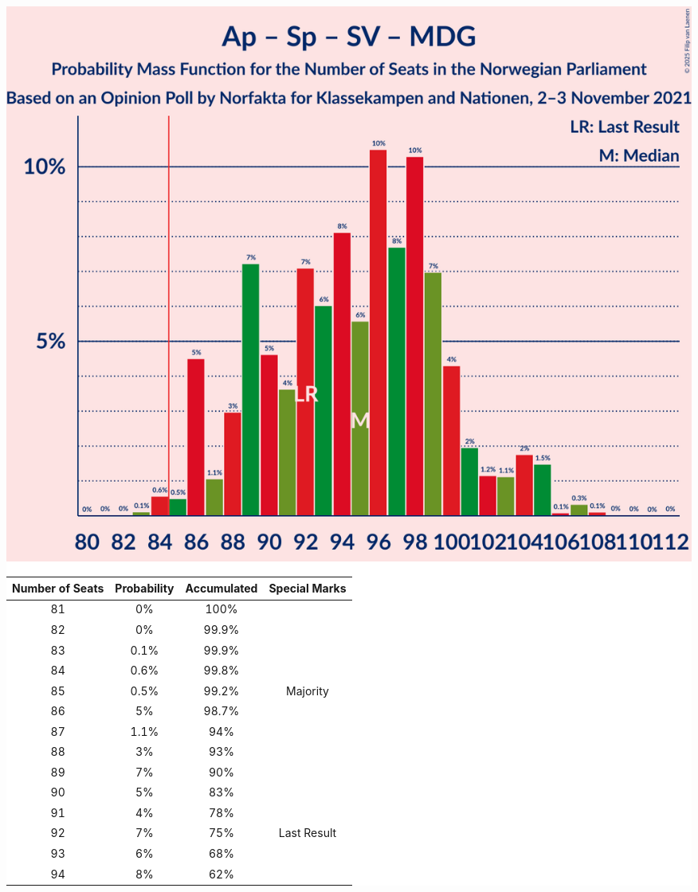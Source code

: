 ![Graph with seats probability mass function not yet produced](2021-11-03-Norfakta-coalitions-seats-pmf-ap–sp–sv–mdg.png "Seats Probability Mass Function")

| Number of Seats | Probability | Accumulated | Special Marks |
|:---------------:|:-----------:|:-----------:|:-------------:|
| 81 | 0% | 100% |  |
| 82 | 0% | 99.9% |  |
| 83 | 0.1% | 99.9% |  |
| 84 | 0.6% | 99.8% |  |
| 85 | 0.5% | 99.2% | Majority |
| 86 | 5% | 98.7% |  |
| 87 | 1.1% | 94% |  |
| 88 | 3% | 93% |  |
| 89 | 7% | 90% |  |
| 90 | 5% | 83% |  |
| 91 | 4% | 78% |  |
| 92 | 7% | 75% | Last Result |
| 93 | 6% | 68% |  |
| 94 | 8% | 62% |  |